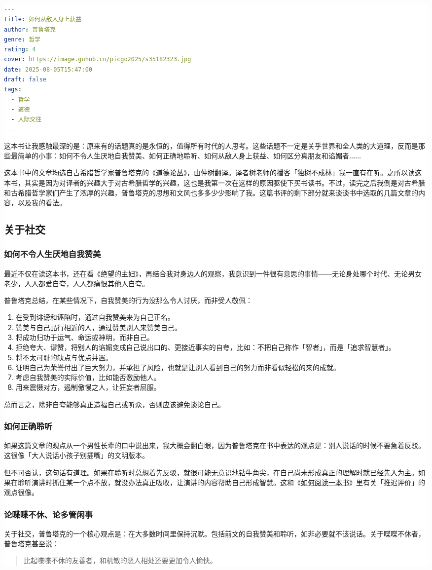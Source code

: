 ```yaml
---
title: 如何从敌人身上获益
author: 普鲁塔克
genre: 哲学
rating: 4
cover: https://image.guhub.cn/picgo2025/s35182323.jpg
date: 2025-08-05T15:47:00
draft: false
tags:
  - 哲学
  - 道德
  - 人际交往
---
```


这本书让我感触最深的是：原来有的话题真的是永恒的，值得所有时代的人思考。这些话题不一定是关乎世界和全人类的大道理，反而是那些最简单的小事：如何不令人生厌地自我赞美、如何正确地聆听、如何从敌人身上获益、如何区分真朋友和谄媚者……

这本书中的文章均选自古希腊哲学家普鲁塔克的《道德论丛》，由仲树翻译。译者树老师的播客「独树不成林」我一直有在听。之所以读这本书，其实是因为对译者的兴趣大于对古希腊哲学的兴趣，这也是我第一次在这样的原因驱使下买书读书。不过，读完之后我倒是对古希腊和古希腊哲学家们产生了浓厚的兴趣，普鲁塔克的思想和文风也多多少少影响了我。这篇书评的剩下部分就来谈谈书中选取的几篇文章的内容，以及我的看法。

## 关于社交

### 如何不令人生厌地自我赞美

最近不仅在读这本书，还在看《绝望的主妇》，再结合我对身边人的观察，我意识到一件很有意思的事情——无论身处哪个时代、无论男女老少，人人都爱自夸，人人都痛恨其他人自夸。

普鲁塔克总结，在某些情况下，自我赞美的行为没那么令人讨厌，而非受人敬佩：

1. 在受到诽谤和诬陷时，通过自我赞美来为自己正名。
2. 赞美与自己品行相近的人，通过赞美别人来赞美自己。
3. 将成功归功于运气、命运或神明，而非自己。
4. 拒绝夸大、谬赞，将别人的谄媚变成自己说出口的、更接近事实的自夸，比如：不把自己称作「智者」，而是「追求智慧者」。
5. 将不太可耻的缺点与优点并置。
6. 证明自己为荣誉付出了巨大努力，并承担了风险，也就是让别人看到自己的努力而非看似轻松的来的成就。
7. 考虑自我赞美的实际价值，比如能否激励他人。
8. 用来震慑对方，遏制傲慢之人，让狂妄者屈服。

总而言之，除非自夸能够真正造福自己或听众，否则应该避免谈论自己。

### 如何正确聆听

如果这篇文章的观点从一个男性长辈的口中说出来，我大概会翻白眼，因为普鲁塔克在书中表达的观点是：别人说话的时候不要急着反驳。这很像「大人说话小孩子别插嘴」的文明版本。

但不可否认，这句话有道理。如果在聆听时总想着先反驳，就很可能无意识地钻牛角尖，在自己尚未形成真正的理解时就已经先入为主。如果在聆听演讲时抓住某一个点不放，就没办法真正吸收，让演讲的内容帮助自己形成智慧。这和《[如何阅读一本书](/library/2024/如何阅读一本书/)》里有关「推迟评价」的观点很像。

### 论喋喋不休、论多管闲事

关于社交，普鲁塔克的一个核心观点是：在大多数时间里保持沉默。包括前文的自我赞美和聆听，如非必要就不该说话。关于喋喋不休者，普鲁塔克甚至说：

> 比起喋喋不休的友善者，和机敏的恶人相处还要更加令人愉快。
